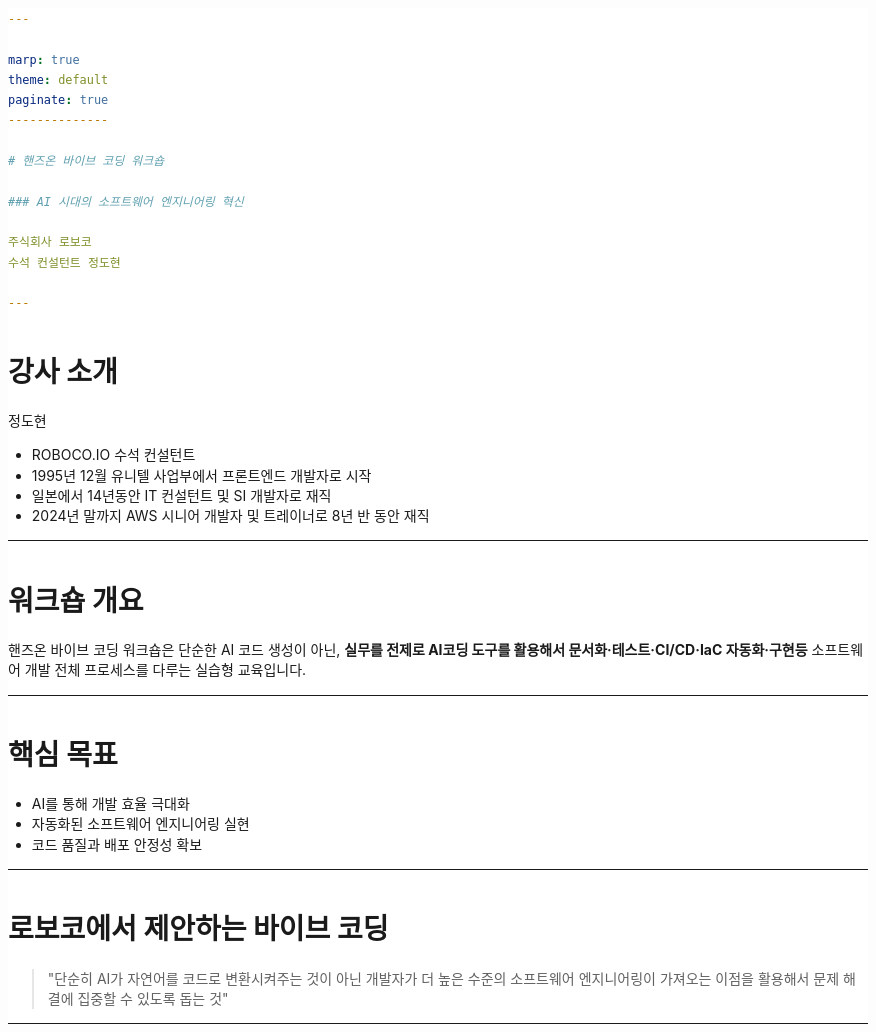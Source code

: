```yaml
---

marp: true
theme: default
paginate: true
--------------

# 핸즈온 바이브 코딩 워크숍

### AI 시대의 소프트웨어 엔지니어링 혁신

주식회사 로보코
수석 컨설턴트 정도현

---
```


# 강사 소개

정도현
- ROBOCO.IO 수석 컨설턴트
- 1995년 12월 유니텔 사업부에서 프론트엔드 개발자로 시작
- 일본에서 14년동안 IT 컨설턴트 및 SI 개발자로 재직
- 2024년 말까지 AWS 시니어 개발자 및 트레이너로 8년 반 동안 재직

---

# 워크숍 개요

핸즈온 바이브 코딩 워크숍은 단순한 AI 코드 생성이 아닌,
**실무를 전제로 AI코딩 도구를 활용해서 문서화·테스트·CI/CD·IaC 자동화·구현등** 소프트웨어 개발 전체 프로세스를 다루는 실습형 교육입니다.

---

# 핵심 목표

* AI를 통해 개발 효율 극대화
* 자동화된 소프트웨어 엔지니어링 실현
* 코드 품질과 배포 안정성 확보

---

# 로보코에서 제안하는 바이브 코딩

> "단순히 AI가 자연어를 코드로 변환시켜주는 것이 아닌
> 개발자가 더 높은 수준의 소프트웨어 엔지니어링이 가져오는 이점을 활용해서
> 문제 해결에 집중할 수 있도록 돕는 것"

---